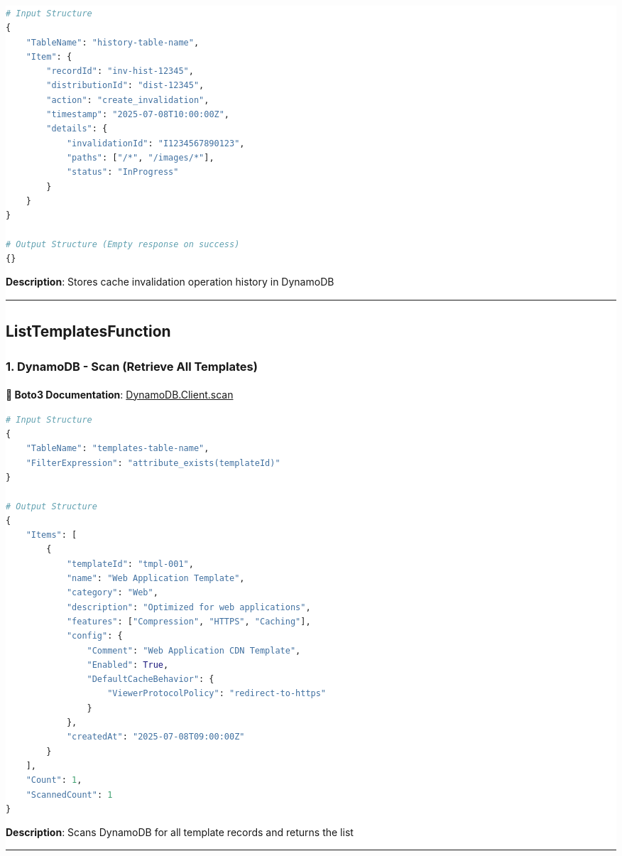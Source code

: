 ```python
# Input Structure
{
    "TableName": "history-table-name",
    "Item": {
        "recordId": "inv-hist-12345",
        "distributionId": "dist-12345",
        "action": "create_invalidation",
        "timestamp": "2025-07-08T10:00:00Z",
        "details": {
            "invalidationId": "I1234567890123",
            "paths": ["/*", "/images/*"],
            "status": "InProgress"
        }
    }
}

# Output Structure (Empty response on success)
{}
```
**Description**: Stores cache invalidation operation history in DynamoDB

---

## **ListTemplatesFunction**

### **1. DynamoDB - Scan (Retrieve All Templates)**
**📖 Boto3 Documentation**: [DynamoDB.Client.scan](https://boto3.amazonaws.com/v1/documentation/api/latest/reference/services/dynamodb.html#DynamoDB.Client.scan)

```python
# Input Structure
{
    "TableName": "templates-table-name",
    "FilterExpression": "attribute_exists(templateId)"
}

# Output Structure
{
    "Items": [
        {
            "templateId": "tmpl-001",
            "name": "Web Application Template",
            "category": "Web",
            "description": "Optimized for web applications",
            "features": ["Compression", "HTTPS", "Caching"],
            "config": {
                "Comment": "Web Application CDN Template",
                "Enabled": True,
                "DefaultCacheBehavior": {
                    "ViewerProtocolPolicy": "redirect-to-https"
                }
            },
            "createdAt": "2025-07-08T09:00:00Z"
        }
    ],
    "Count": 1,
    "ScannedCount": 1
}
```
**Description**: Scans DynamoDB for all template records and returns the list

---